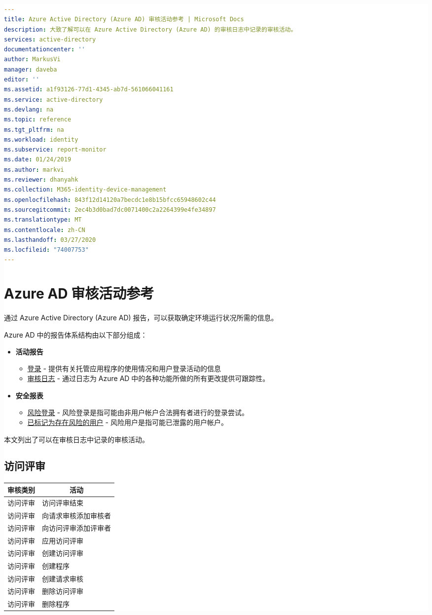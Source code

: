 ```yaml
---
title: Azure Active Directory (Azure AD) 审核活动参考 | Microsoft Docs
description: 大致了解可以在 Azure Active Directory (Azure AD) 的审核日志中记录的审核活动。
services: active-directory
documentationcenter: ''
author: MarkusVi
manager: daveba
editor: ''
ms.assetid: a1f93126-77d1-4345-ab7d-561066041161
ms.service: active-directory
ms.devlang: na
ms.topic: reference
ms.tgt_pltfrm: na
ms.workload: identity
ms.subservice: report-monitor
ms.date: 01/24/2019
ms.author: markvi
ms.reviewer: dhanyahk
ms.collection: M365-identity-device-management
ms.openlocfilehash: 843f12d14120a7becdc1e8b15bfcc65948602c44
ms.sourcegitcommit: 2ec4b3d0bad7dc0071400c2a2264399e4fe34897
ms.translationtype: MT
ms.contentlocale: zh-CN
ms.lasthandoff: 03/27/2020
ms.locfileid: "74007753"
---
```

# <a name="azure-ad-audit-activity-reference"></a>Azure AD 审核活动参考

通过 Azure Active Directory (Azure AD) 报告，可以获取确定环境运行状况所需的信息。

Azure AD 中的报告体系结构由以下部分组成：

- **活动报告** 
    - [登录](concept-sign-ins.md) - 提供有关托管应用程序的使用情况和用户登录活动的信息
    - [审核日志](concept-audit-logs.md) - 通过日志为 Azure AD 中的各种功能所做的所有更改提供可跟踪性。 
    
- **安全报表** 
    - [风险登录](concept-risky-sign-ins.md) - 风险登录是指可能由非用户帐户合法拥有者进行的登录尝试。 
    - [已标记为存在风险的用户](concept-user-at-risk.md) - 风险用户是指可能已泄露的用户帐户。 

本文列出了可以在审核日志中记录的审核活动。

## <a name="access-reviews"></a>访问评审

|审核类别|活动|
|---|---|
|访问评审|访问评审结束|
|访问评审|向请求审核添加审核者|
|访问评审|向访问评审添加评审者|
|访问评审|应用访问评审|
|访问评审|创建访问评审|
|访问评审|创建程序|
|访问评审|创建请求审核|
|访问评审|删除访问评审|
|访问评审|删除程序|
